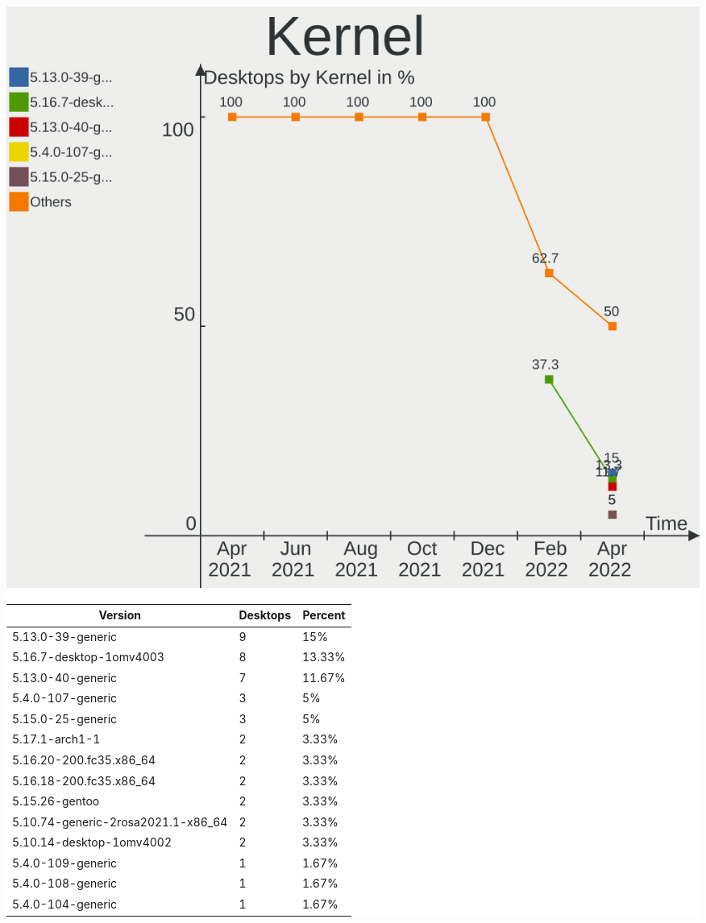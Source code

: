 ![Kernel](./images/line_chart/os_kernel.svg)

| Version                            | Desktops | Percent |
|------------------------------------|----------|---------|
| 5.13.0-39-generic                  | 9        | 15%     |
| 5.16.7-desktop-1omv4003            | 8        | 13.33%  |
| 5.13.0-40-generic                  | 7        | 11.67%  |
| 5.4.0-107-generic                  | 3        | 5%      |
| 5.15.0-25-generic                  | 3        | 5%      |
| 5.17.1-arch1-1                     | 2        | 3.33%   |
| 5.16.20-200.fc35.x86_64            | 2        | 3.33%   |
| 5.16.18-200.fc35.x86_64            | 2        | 3.33%   |
| 5.15.26-gentoo                     | 2        | 3.33%   |
| 5.10.74-generic-2rosa2021.1-x86_64 | 2        | 3.33%   |
| 5.10.14-desktop-1omv4002           | 2        | 3.33%   |
| 5.4.0-109-generic                  | 1        | 1.67%   |
| 5.4.0-108-generic                  | 1        | 1.67%   |
| 5.4.0-104-generic                  | 1        | 1.67%   |